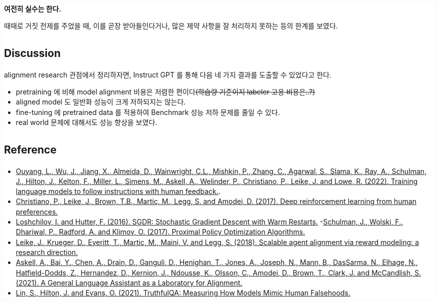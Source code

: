 **여전히 실수는 한다.**

때때로 거짓 전제를 주었을 때, 이를 곧장 받아들인다거나, 많은 제약 사항을 잘 처리하지 못하는 등의 한계를 보였다.

## Discussion

alignment research 관점에서 정리하자면, Instruct GPT 를 통해 다음 네 가지 결과를 도출할 수 있었다고 한다.

- pretraining 에 비해 model alignment 비용은 저렴한 편이다~~(학습량 기준이지 labeler 고용 비용은..?)~~
- aligned model 도 일반화 성능이 크게 저하되지는 않는다.
- fine-tuning 에 pretrained data 를 적용하여 Benchmark 성능 저하 문제를 줄일 수 있다.
- real world 문제에 대해서도 성능 향상을 보였다.

## Reference

- [Ouyang, L., Wu, J., Jiang, X., Almeida, D., Wainwright, C.L., Mishkin, P., Zhang, C., Agarwal, S., Slama, K., Ray, A., Schulman, J., Hilton, J., Kelton, F., Miller, L., Simens, M., Askell, A., Welinder, P., Christiano, P., Leike, J. and Lowe, R. (2022). Training language models to follow instructions with human feedback.](https://arxiv.org/abs/2203.02155).
- [Christiano, P., Leike, J., Brown, T.B., Martic, M., Legg, S. and Amodei, D. (2017). Deep reinforcement learning from human preferences.](< https://arxiv.org/abs/1706.03741>)
- [Loshchilov, I. and Hutter, F. (2016). SGDR: Stochastic Gradient Descent with Warm Restarts.](https://arxiv.org/abs/1608.03983) -[Schulman, J., Wolski, F., Dhariwal, P., Radford, A. and Klimov, O. (2017). Proximal Policy Optimization Algorithms.](https://arxiv.org/abs/1707.06347)
- [Leike, J., Krueger, D., Everitt, T., Martic, M., Maini, V. and Legg, S. (2018). Scalable agent alignment via reward modeling: a research direction.](https://arxiv.org/abs/1811.07871)
- [Askell, A., Bai, Y., Chen, A., Drain, D., Ganguli, D., Henighan, T., Jones, A., Joseph, N., Mann, B., DasSarma, N., Elhage, N., Hatfield-Dodds, Z., Hernandez, D., Kernion, J., Ndousse, K., Olsson, C., Amodei, D., Brown, T., Clark, J. and McCandlish, S. (2021). A General Language Assistant as a Laboratory for Alignment.](https://arxiv.org/abs/2112.00861)
- [Lin, S., Hilton, J. and Evans, O. (2021). TruthfulQA: Measuring How Models Mimic Human Falsehoods.](https://arxiv.org/abs/2109.07958)
